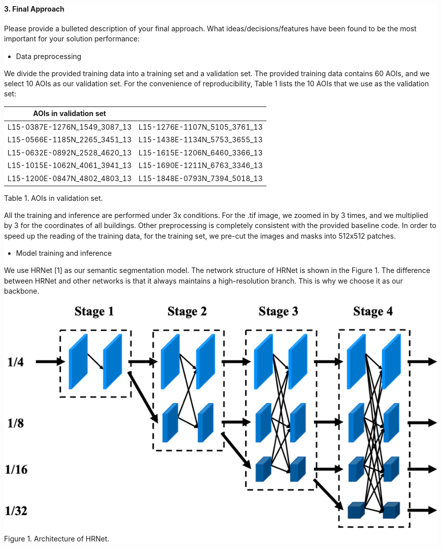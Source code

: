 #### 3. Final Approach
Please provide a bulleted description of your final approach. What ideas/decisions/features have been found to be the most important for your solution performance:

- Data preprocessing

We divide the provided training data into a training set and a validation set. The provided training data contains 60 AOIs, and we select 10 AOIs as our validation set. For the convenience of reproducibility, Table 1 lists the 10 AOIs that we use as the validation set:

| AOIs in validation set ||
| :------: | :------: |
| L15-0387E-1276N_1549_3087_13 | L15-1276E-1107N_5105_3761_13 |
| L15-0566E-1185N_2265_3451_13 | L15-1438E-1134N_5753_3655_13 |
| L15-0632E-0892N_2528_4620_13 | L15-1615E-1206N_6460_3366_13 |
| L15-1015E-1062N_4061_3941_13 | L15-1690E-1211N_6763_3346_13 |
| L15-1200E-0847N_4802_4803_13 | L15-1848E-0793N_7394_5018_13 |
Table 1. AOIs in validation set.

All the training and inference are performed under 3x conditions. For the .tif image, we zoomed in by 3 times, and we multiplied by 3 for the coordinates of all buildings. Other preprocessing is completely consistent with the provided baseline code. In order to speed up the reading of the training data, for the training set, we pre-cut the images and masks into 512x512 patches.

- Model training and inference

We use HRNet [1] as our semantic segmentation model. The network structure of HRNet is shown in the Figure 1. The difference between HRNet and other networks is that it always maintains a high-resolution branch. This is why we choose it as our backbone.
 
![](figs/f1.png)
Figure 1. Architecture of HRNet.
